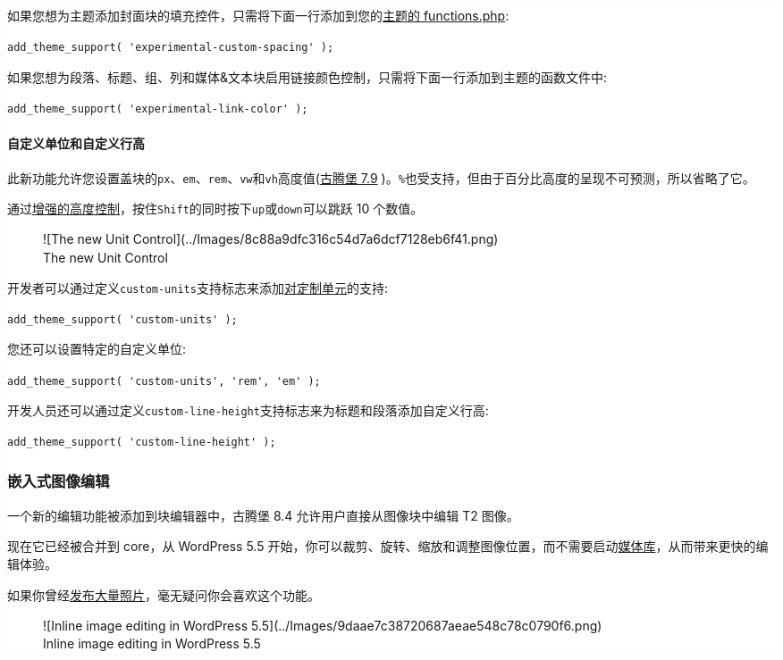 如果您想为主题添加封面块的填充控件，只需将下面一行添加到您的[主题的 functions.php](https://kinsta.com/blog/wordpress-child-theme/#the-functions-file):

```
add_theme_support( 'experimental-custom-spacing' );
```

如果您想为段落、标题、组、列和媒体&文本块启用链接颜色控制，只需将下面一行添加到主题的函数文件中:

```
add_theme_support( 'experimental-link-color' );
```

#### 自定义单位和自定义行高

此新功能允许您设置盖块的`px`、`em`、`rem`、`vw`和`vh`高度值([古腾堡 7.9](https://make.wordpress.org/core/2020/04/15/whats-new-in-gutenberg-15-april/) )。`%`也受支持，但由于百分比高度的呈现不可预测，所以省略了它。

通过[增强的高度控制](https://github.com/WordPress/gutenberg/pull/20888)，按住`Shift`的同时按下`up`或`down`可以跳跃 10 个数值。

<figure id="attachment_77446" aria-describedby="caption-attachment-77446" style="width: 558px" class="wp-caption aligncenter">![The new Unit Control](../Images/8c88a9dfc316c54d7a6dcf7128eb6f41.png)

<figcaption id="caption-attachment-77446" class="wp-caption-text">The new Unit Control</figcaption>

</figure>

开发者可以通过定义`custom-units`支持标志来添加[对定制单元](https://make.wordpress.org/core/2020/07/27/new-block-tools-on-wordpress-5-5/)的支持:

```
add_theme_support( 'custom-units' );
```

您还可以设置特定的自定义单位:

```
add_theme_support( 'custom-units', 'rem', 'em' );
```

开发人员还可以通过定义`custom-line-height`支持标志来为标题和段落添加自定义行高:

```
add_theme_support( 'custom-line-height' );
```

### 嵌入式图像编辑

一个新的编辑功能被添加到块编辑器中，古腾堡 8.4 允许用户直接从图像块中编辑 T2 图像。

现在它已经被合并到 core，从 WordPress 5.5 开始，你可以裁剪、旋转、缩放和调整图像位置，而不需要启动[媒体库](https://kinsta.com/blog/wordpress-media-library/)，从而带来更快的编辑体验。

如果你曾经[发布大量照片](https://kinsta.com/blog/wordpress-photo-gallery-plugins/)，毫无疑问你会喜欢这个功能。

<figure id="attachment_77430" aria-describedby="caption-attachment-77430" style="width: 1280px" class="wp-caption aligncenter">![Inline image editing in WordPress 5.5](../Images/9daae7c38720687aeae548c78c0790f6.png)

<figcaption id="caption-attachment-77430" class="wp-caption-text">Inline image editing in WordPress 5.5</figcaption>
